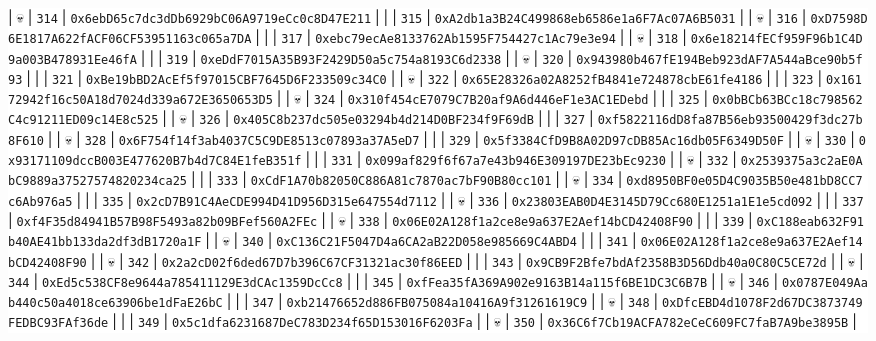 | 💀 | `314` | `0x6ebD65c7dc3dDb6929bC06A9719eCc0c8D47E211` |
|  | `315` | `0xA2db1a3B24C499868eb6586e1a6F7Ac07A6B5031` |
| 💀 | `316` | `0xD7598D6E1817A622fACF06CF53951163c065a7DA` |
|  | `317` | `0xebc79ecAe8133762Ab1595F754427c1Ac79e3e94` |
| 💀 | `318` | `0x6e18214fECf959F96b1C4D9a003B478931Ee46fA` |
|  | `319` | `0xeDdF7015A35B93F2429D50a5c754a8193C6d2338` |
| 💀 | `320` | `0x943980b467fE194Beb923dAF7A544aBce90b5f93` |
|  | `321` | `0xBe19bBD2AcEf5f97015CBF7645D6F233509c34C0` |
| 💀 | `322` | `0x65E28326a02A8252fB4841e724878cbE61fe4186` |
|  | `323` | `0x16172942f16c50A18d7024d339a672E3650653D5` |
| 💀 | `324` | `0x310f454cE7079C7B20af9A6d446eF1e3AC1EDebd` |
|  | `325` | `0x0bBCb63BCc18c798562C4c91211ED09c14E8c525` |
| 💀 | `326` | `0x405C8b237dc505e03294b4d214D0BF234f9F69dB` |
|  | `327` | `0xf5822116dD8fa87B56eb93500429f3dc27b8F610` |
| 💀 | `328` | `0x6F754f14f3ab4037C5C9DE8513c07893a37A5eD7` |
|  | `329` | `0x5f3384CfD9B8A02D97cDB85Ac16db05F6349D50F` |
| 💀 | `330` | `0x93171109dccB003E477620B7b4d7C84E1feB351f` |
|  | `331` | `0x099af829f6f67a7e43b946E309197DE23bEc9230` |
| 💀 | `332` | `0x2539375a3c2aE0AbC9889a37527574820234ca25` |
|  | `333` | `0xCdF1A70b82050C886A81c7870ac7bF90B80cc101` |
| 💀 | `334` | `0xd8950BF0e05D4C9035B50e481bD8CC7c6Ab976a5` |
|  | `335` | `0x2cD7B91C4AeCDE994D41D956D315e647554d7112` |
| 💀 | `336` | `0x23803EAB0D4E3145D79Cc680E1251a1E1e5cd092` |
|  | `337` | `0xf4F35d84941B57B98F5493a82b09BFef560A2FEc` |
| 💀 | `338` | `0x06E02A128f1a2ce8e9a637E2Aef14bCD42408F90` |
|  | `339` | `0xC188eab632F91b40AE41bb133da2df3dB1720a1F` |
| 💀 | `340` | `0xC136C21F5047D4a6CA2aB22D058e985669C4ABD4` |
|  | `341` | `0x06E02A128f1a2ce8e9a637E2Aef14bCD42408F90` |
| 💀 | `342` | `0x2a2cD02f6ded67D7b396C67CF31321ac30f86EED` |
|  | `343` | `0x9CB9F2Bfe7bdAf2358B3D56Ddb40a0C80C5CE72d` |
| 💀 | `344` | `0xEd5c538CF8e9644a785411129E3dCAc1359DcCc8` |
|  | `345` | `0xfFea35fA369A902e9163B14a115f6BE1DC3C6B7B` |
| 💀 | `346` | `0x0787E049Aab440c50a4018ce63906be1dFaE26bC` |
|  | `347` | `0xb21476652d886FB075084a10416A9f31261619C9` |
| 💀 | `348` | `0xDfcEBD4d1078F2d67DC3873749FEDBC93FAf36de` |
|  | `349` | `0x5c1dfa6231687DeC783D234f65D153016F6203Fa` |
| 💀 | `350` | `0x36C6f7Cb19ACFA782eCeC609FC7faB7A9be3895B` |